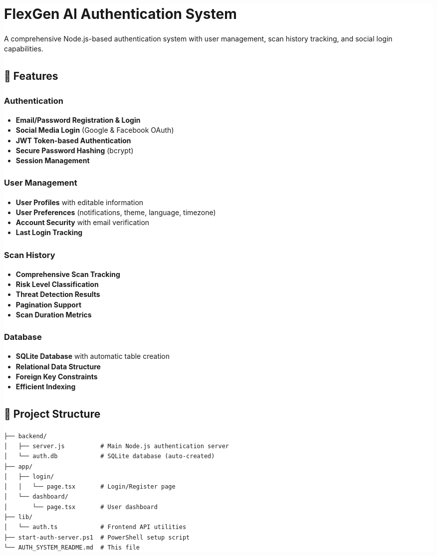 # FlexGen AI Authentication System

A comprehensive Node.js-based authentication system with user management, scan history tracking, and social login capabilities.

## 🚀 Features

### Authentication

- **Email/Password Registration & Login**
- **Social Media Login** (Google & Facebook OAuth)
- **JWT Token-based Authentication**
- **Secure Password Hashing** (bcrypt)
- **Session Management**

### User Management

- **User Profiles** with editable information
- **User Preferences** (notifications, theme, language, timezone)
- **Account Security** with email verification
- **Last Login Tracking**

### Scan History

- **Comprehensive Scan Tracking**
- **Risk Level Classification**
- **Threat Detection Results**
- **Pagination Support**
- **Scan Duration Metrics**

### Database

- **SQLite Database** with automatic table creation
- **Relational Data Structure**
- **Foreign Key Constraints**
- **Efficient Indexing**

## 📁 Project Structure

```
├── backend/
│   ├── server.js          # Main Node.js authentication server
│   └── auth.db            # SQLite database (auto-created)
├── app/
│   ├── login/
│   │   └── page.tsx       # Login/Register page
│   └── dashboard/
│       └── page.tsx       # User dashboard
├── lib/
│   └── auth.ts            # Frontend API utilities
├── start-auth-server.ps1  # PowerShell setup script
└── AUTH_SYSTEM_README.md  # This file
```
